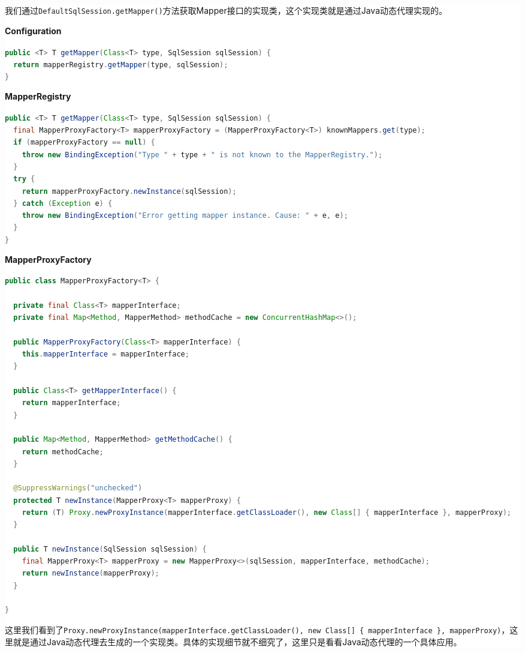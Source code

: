 我们通过`DefaultSqlSession.getMapper()`方法获取Mapper接口的实现类，这个实现类就是通过Java动态代理实现的。

**Configuration**

```java
public <T> T getMapper(Class<T> type, SqlSession sqlSession) {
  return mapperRegistry.getMapper(type, sqlSession);
}
```

**MapperRegistry**

```java
public <T> T getMapper(Class<T> type, SqlSession sqlSession) {
  final MapperProxyFactory<T> mapperProxyFactory = (MapperProxyFactory<T>) knownMappers.get(type);
  if (mapperProxyFactory == null) {
    throw new BindingException("Type " + type + " is not known to the MapperRegistry.");
  }
  try {
    return mapperProxyFactory.newInstance(sqlSession);
  } catch (Exception e) {
    throw new BindingException("Error getting mapper instance. Cause: " + e, e);
  }
}
```

**MapperProxyFactory**

```java
public class MapperProxyFactory<T> {

  private final Class<T> mapperInterface;
  private final Map<Method, MapperMethod> methodCache = new ConcurrentHashMap<>();

  public MapperProxyFactory(Class<T> mapperInterface) {
    this.mapperInterface = mapperInterface;
  }

  public Class<T> getMapperInterface() {
    return mapperInterface;
  }

  public Map<Method, MapperMethod> getMethodCache() {
    return methodCache;
  }

  @SuppressWarnings("unchecked")
  protected T newInstance(MapperProxy<T> mapperProxy) {
    return (T) Proxy.newProxyInstance(mapperInterface.getClassLoader(), new Class[] { mapperInterface }, mapperProxy);
  }

  public T newInstance(SqlSession sqlSession) {
    final MapperProxy<T> mapperProxy = new MapperProxy<>(sqlSession, mapperInterface, methodCache);
    return newInstance(mapperProxy);
  }

}
```

这里我们看到了`Proxy.newProxyInstance(mapperInterface.getClassLoader(), new Class[] { mapperInterface }, mapperProxy)`，这里就是通过Java动态代理去生成的一个实现类。具体的实现细节就不细究了，这里只是看看Java动态代理的一个具体应用。